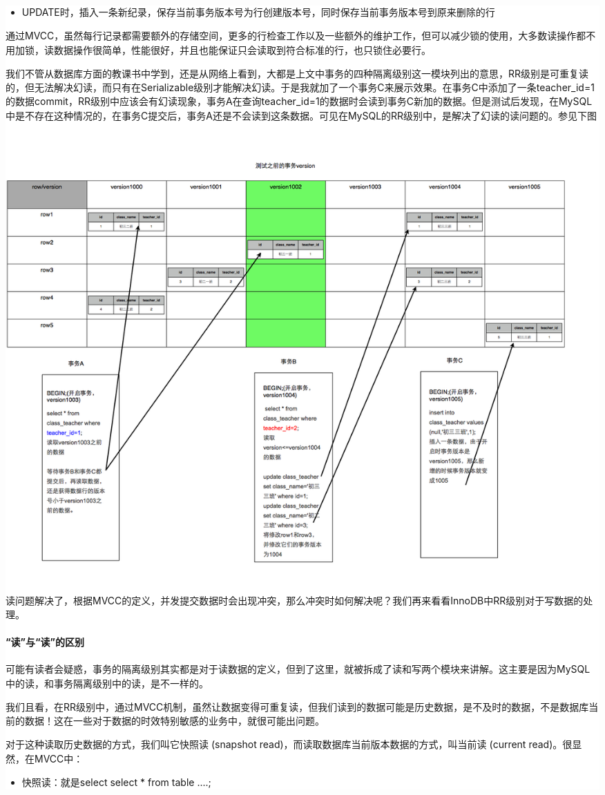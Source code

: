 - UPDATE时，插入一条新纪录，保存当前事务版本号为行创建版本号，同时保存当前事务版本号到原来删除的行
 
通过MVCC，虽然每行记录都需要额外的存储空间，更多的行检查工作以及一些额外的维护工作，但可以减少锁的使用，大多数读操作都不用加锁，读数据操作很简单，性能很好，并且也能保证只会读取到符合标准的行，也只锁住必要行。
 
我们不管从数据库方面的教课书中学到，还是从网络上看到，大都是上文中事务的四种隔离级别这一模块列出的意思，RR级别是可重复读的，但无法解决幻读，而只有在Serializable级别才能解决幻读。于是我就加了一个事务C来展示效果。在事务C中添加了一条teacher_id=1的数据commit，RR级别中应该会有幻读现象，事务A在查询teacher_id=1的数据时会读到事务C新加的数据。但是测试后发现，在MySQL中是不存在这种情况的，在事务C提交后，事务A还是不会读到这条数据。可见在MySQL的RR级别中，是解决了幻读的读问题的。参见下图
 
<br>
 
![img](/img/post-mysql-1.png)
 
读问题解决了，根据MVCC的定义，并发提交数据时会出现冲突，那么冲突时如何解决呢？我们再来看看InnoDB中RR级别对于写数据的处理。
 
#### “读”与“读”的区别
 
可能有读者会疑惑，事务的隔离级别其实都是对于读数据的定义，但到了这里，就被拆成了读和写两个模块来讲解。这主要是因为MySQL中的读，和事务隔离级别中的读，是不一样的。
 
我们且看，在RR级别中，通过MVCC机制，虽然让数据变得可重复读，但我们读到的数据可能是历史数据，是不及时的数据，不是数据库当前的数据！这在一些对于数据的时效特别敏感的业务中，就很可能出问题。
 
对于这种读取历史数据的方式，我们叫它快照读 (snapshot read)，而读取数据库当前版本数据的方式，叫当前读 (current read)。很显然，在MVCC中：
 
- 快照读：就是select select * from table ....;
